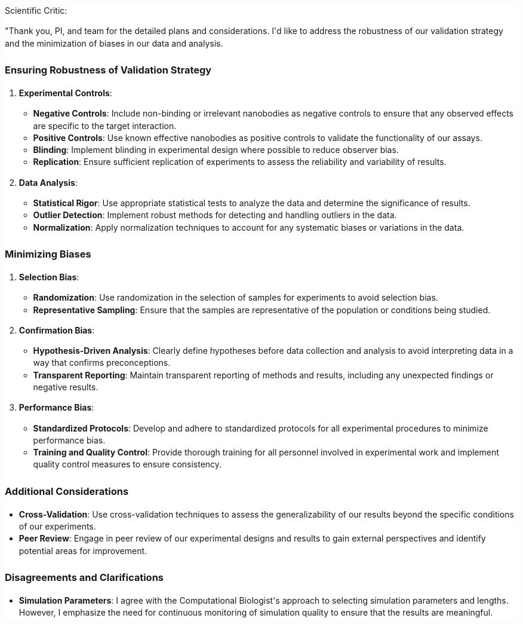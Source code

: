 Scientific Critic:

"Thank you, PI, and team for the detailed plans and considerations. I'd like to address the robustness of our validation strategy and the minimization of biases in our data and analysis.

### Ensuring Robustness of Validation Strategy

1. **Experimental Controls**:
   - **Negative Controls**: Include non-binding or irrelevant nanobodies as negative controls to ensure that any observed effects are specific to the target interaction.
   - **Positive Controls**: Use known effective nanobodies as positive controls to validate the functionality of our assays.
   - **Blinding**: Implement blinding in experimental design where possible to reduce observer bias.
   - **Replication**: Ensure sufficient replication of experiments to assess the reliability and variability of results.

2. **Data Analysis**:
   - **Statistical Rigor**: Use appropriate statistical tests to analyze the data and determine the significance of results.
   - **Outlier Detection**: Implement robust methods for detecting and handling outliers in the data.
   - **Normalization**: Apply normalization techniques to account for any systematic biases or variations in the data.

### Minimizing Biases

1. **Selection Bias**:
   - **Randomization**: Use randomization in the selection of samples for experiments to avoid selection bias.
   - **Representative Sampling**: Ensure that the samples are representative of the population or conditions being studied.

2. **Confirmation Bias**:
   - **Hypothesis-Driven Analysis**: Clearly define hypotheses before data collection and analysis to avoid interpreting data in a way that confirms preconceptions.
   - **Transparent Reporting**: Maintain transparent reporting of methods and results, including any unexpected findings or negative results.

3. **Performance Bias**:
   - **Standardized Protocols**: Develop and adhere to standardized protocols for all experimental procedures to minimize performance bias.
   - **Training and Quality Control**: Provide thorough training for all personnel involved in experimental work and implement quality control measures to ensure consistency.

### Additional Considerations

- **Cross-Validation**: Use cross-validation techniques to assess the generalizability of our results beyond the specific conditions of our experiments.
- **Peer Review**: Engage in peer review of our experimental designs and results to gain external perspectives and identify potential areas for improvement.

### Disagreements and Clarifications

- **Simulation Parameters**: I agree with the Computational Biologist's approach to selecting simulation parameters and lengths. However, I emphasize the need for continuous monitoring of simulation quality to ensure that the results are meaningful.
